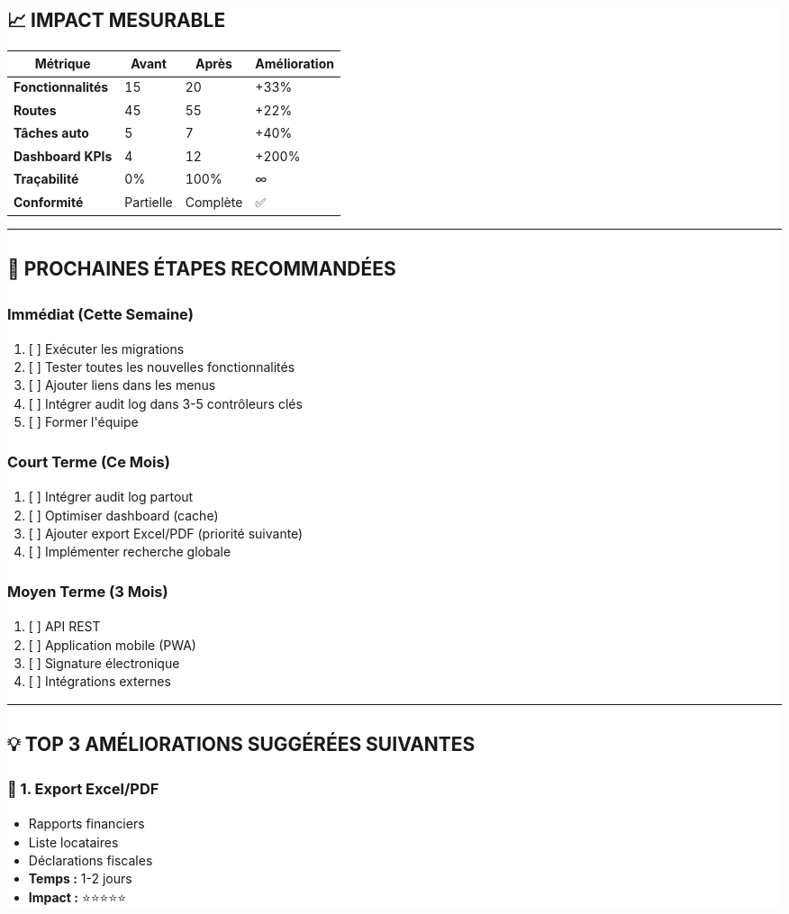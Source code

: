 
## 📈 IMPACT MESURABLE

| Métrique | Avant | Après | Amélioration |
|----------|-------|-------|--------------|
| **Fonctionnalités** | 15 | 20 | +33% |
| **Routes** | 45 | 55 | +22% |
| **Tâches auto** | 5 | 7 | +40% |
| **Dashboard KPIs** | 4 | 12 | +200% |
| **Traçabilité** | 0% | 100% | ∞ |
| **Conformité** | Partielle | Complète | ✅ |

---

## 🚀 PROCHAINES ÉTAPES RECOMMANDÉES

### **Immédiat (Cette Semaine)**
1. [ ] Exécuter les migrations
2. [ ] Tester toutes les nouvelles fonctionnalités
3. [ ] Ajouter liens dans les menus
4. [ ] Intégrer audit log dans 3-5 contrôleurs clés
5. [ ] Former l'équipe

### **Court Terme (Ce Mois)**
1. [ ] Intégrer audit log partout
2. [ ] Optimiser dashboard (cache)
3. [ ] Ajouter export Excel/PDF (priorité suivante)
4. [ ] Implémenter recherche globale

### **Moyen Terme (3 Mois)**
1. [ ] API REST
2. [ ] Application mobile (PWA)
3. [ ] Signature électronique
4. [ ] Intégrations externes

---

## 💡 TOP 3 AMÉLIORATIONS SUGGÉRÉES SUIVANTES

### **🥇 1. Export Excel/PDF**
- Rapports financiers
- Liste locataires
- Déclarations fiscales
- **Temps :** 1-2 jours
- **Impact :** ⭐⭐⭐⭐⭐
